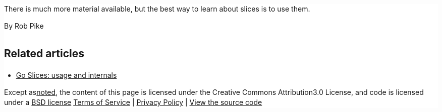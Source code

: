 There is much more material available, but the best way to learn about slices is 
to use them.

[5]: https://golang.org/wiki/SliceTricks
[6]: https://blog.golang.org/go-slices-usage-and-internals
[7]: https://research.swtch.com/godata

By Rob Pike

Related articles
----------------

-  [Go Slices: usage and internals](/go-slices-usage-and-internals)

Except as[noted][8], the content of this page is licensed under the Creative 
Commons Attribution3.0 License,  and code is licensed under a [BSD license][9]
[Terms of Service][10] \| [Privacy Policy][11] \| [View the source code][12]

[8]: https://developers.google.com/site-policies#restrictions
[9]: https://golang.org/LICENSE
[10]: https://golang.org/doc/tos.html
[11]: https://www.google.com/intl/en/policies/privacy/
[12]: https://go.googlesource.com/blog/


[1]: https://blog.golang.org/slices
[2]: https://golang.org/pkg/bytes/#IndexRune
[3]: https://golang.org/wiki/SliceTricks
[4]: https://blog.golang.org/strings